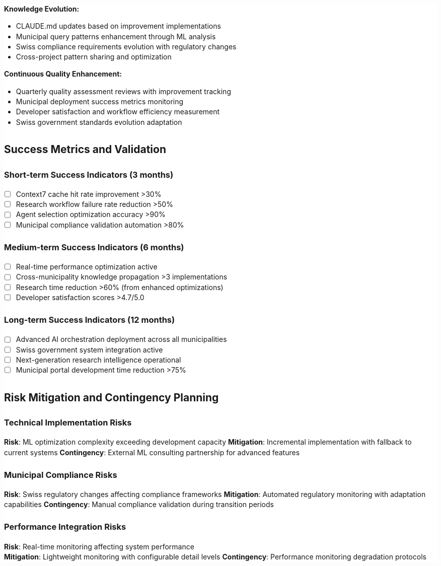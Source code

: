 **Knowledge Evolution:**
- CLAUDE.md updates based on improvement implementations
- Municipal query patterns enhancement through ML analysis
- Swiss compliance requirements evolution with regulatory changes
- Cross-project pattern sharing and optimization

**Continuous Quality Enhancement:**
- Quarterly quality assessment reviews with improvement tracking
- Municipal deployment success metrics monitoring
- Developer satisfaction and workflow efficiency measurement
- Swiss government standards evolution adaptation

## Success Metrics and Validation

### Short-term Success Indicators (3 months)
- [ ] Context7 cache hit rate improvement >30%
- [ ] Research workflow failure rate reduction >50%
- [ ] Agent selection optimization accuracy >90%
- [ ] Municipal compliance validation automation >80%

### Medium-term Success Indicators (6 months)  
- [ ] Real-time performance optimization active
- [ ] Cross-municipality knowledge propagation >3 implementations
- [ ] Research time reduction >60% (from enhanced optimizations)
- [ ] Developer satisfaction scores >4.7/5.0

### Long-term Success Indicators (12 months)
- [ ] Advanced AI orchestration deployment across all municipalities  
- [ ] Swiss government system integration active
- [ ] Next-generation research intelligence operational
- [ ] Municipal portal development time reduction >75%

## Risk Mitigation and Contingency Planning

### Technical Implementation Risks
**Risk**: ML optimization complexity exceeding development capacity
**Mitigation**: Incremental implementation with fallback to current systems
**Contingency**: External ML consulting partnership for advanced features

### Municipal Compliance Risks  
**Risk**: Swiss regulatory changes affecting compliance frameworks
**Mitigation**: Automated regulatory monitoring with adaptation capabilities
**Contingency**: Manual compliance validation during transition periods

### Performance Integration Risks
**Risk**: Real-time monitoring affecting system performance  
**Mitigation**: Lightweight monitoring with configurable detail levels
**Contingency**: Performance monitoring degradation protocols
